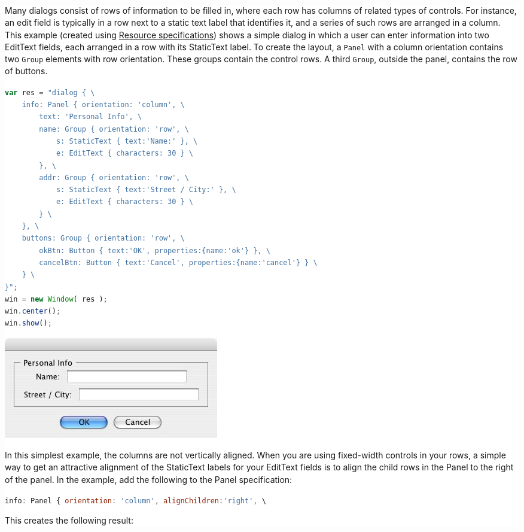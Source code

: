 Many dialogs consist of rows of information to be filled in, where each row has columns of related types of controls. For instance, an edit field is typically in a row next to a static text label that identifies it, and a series of such rows are arranged in a column. This example (created using [Resource specifications](../resource-specifications)) shows a simple dialog in which a user can enter information into two EditText fields, each arranged in a row with its StaticText label. To create the layout, a `Panel` with a column orientation contains two `Group` elements with row orientation. These groups contain the control rows. A third `Group`, outside the panel, contains the row of buttons.

```javascript
var res = "dialog { \
    info: Panel { orientation: 'column', \
        text: 'Personal Info', \
        name: Group { orientation: 'row', \
            s: StaticText { text:'Name:' }, \
            e: EditText { characters: 30 } \
        }, \
        addr: Group { orientation: 'row', \
            s: StaticText { text:'Street / City:' }, \
            e: EditText { characters: 30 } \
        } \
    }, \
    buttons: Group { orientation: 'row', \
        okBtn: Button { text:'OK', properties:{name:'ok'} }, \
        cancelBtn: Button { text:'Cancel', properties:{name:'cancel'} } \
    } \
}";
win = new Window( res );
win.center();
win.show();
```

![Unaligned](./_static/04_user-interface-tools_automatic-layout_complex-arrangements_unaligned.jpg)

In this simplest example, the columns are not vertically aligned. When you are using fixed-width controls in your rows, a simple way to get an attractive alignment of the StaticText labels for your EditText fields is to align the child rows in the Panel to the right of the panel. In the example, add the following to the Panel specification:

```javascript
info: Panel { orientation: 'column', alignChildren:'right', \
```

This creates the following result:
